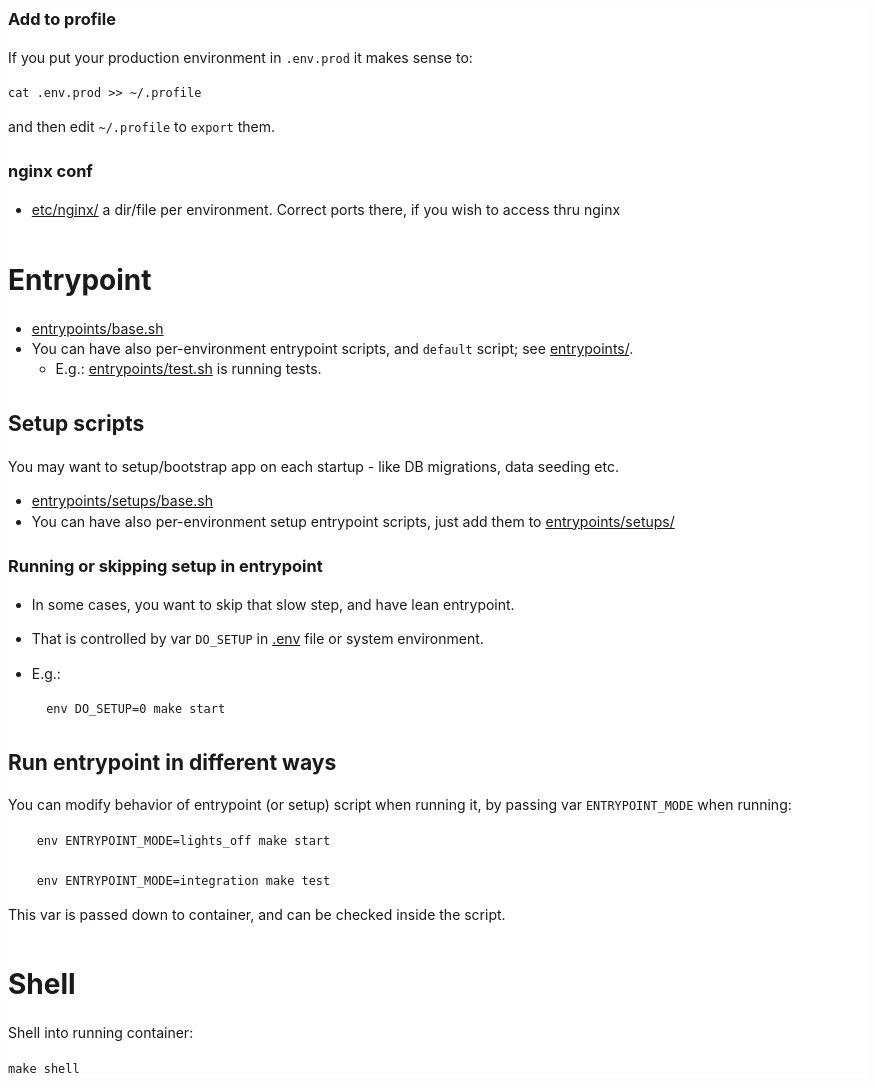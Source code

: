 ### Add to profile

If you put your production environment in `.env.prod` it makes sense to:

    cat .env.prod >> ~/.profile

and then edit `~/.profile` to `export` them.

### nginx conf

- [etc/nginx/](/etc/nginx/) a dir/file per environment. Correct ports there, if you wish to access thru nginx

# Entrypoint

- [entrypoints/base.sh](/entrypoints/base.sh)
- You can have also per-environment entrypoint scripts, and `default` script; see [entrypoints/](/entrypoints/).
    - E.g.: [entrypoints/test.sh](/entrypoints/test.sh) is running tests.

## Setup scripts

You may want to setup/bootstrap app on each startup - like DB migrations, data seeding etc.

- [entrypoints/setups/base.sh](/entrypoints/setups/base.sh)
- You can have also per-environment setup entrypoint scripts, just add them to [entrypoints/setups/](/entrypoints/setups/)

### Running or skipping setup in entrypoint 

- In some cases, you want to skip that slow step, and have lean entrypoint.
- That is controlled by var `DO_SETUP` in [.env](/.env) file or system environment.
- E.g.:

        env DO_SETUP=0 make start
        
## Run entrypoint in different ways

You can modify behavior of entrypoint (or setup) script when running it, by passing var `ENTRYPOINT_MODE` when running:

        env ENTRYPOINT_MODE=lights_off make start
        
        env ENTRYPOINT_MODE=integration make test

This var is passed down to container, and can be checked inside the script.

# Shell

Shell into running container:

    make shell
